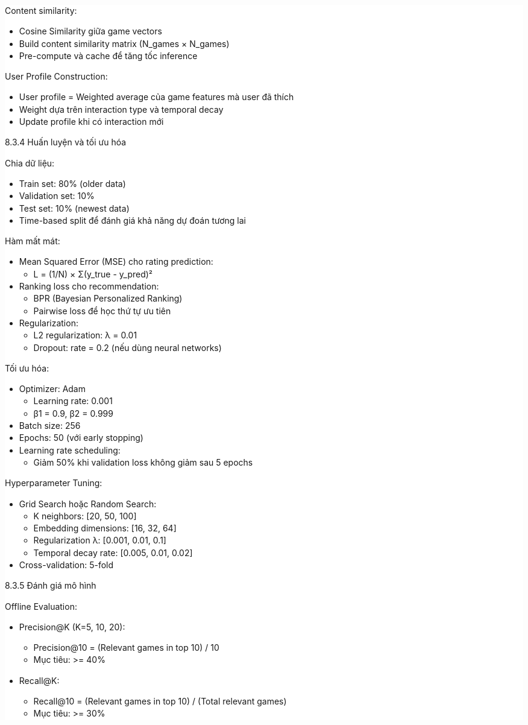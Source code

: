 Content similarity:
- Cosine Similarity giữa game vectors
- Build content similarity matrix (N_games × N_games)
- Pre-compute và cache để tăng tốc inference

User Profile Construction:
- User profile = Weighted average của game features mà user đã thích
- Weight dựa trên interaction type và temporal decay
- Update profile khi có interaction mới

8.3.4 Huấn luyện và tối ưu hóa

Chia dữ liệu:
- Train set: 80% (older data)
- Validation set: 10%
- Test set: 10% (newest data)
- Time-based split để đánh giá khả năng dự đoán tương lai

Hàm mất mát:
- Mean Squared Error (MSE) cho rating prediction:
  + L = (1/N) × Σ(y_true - y_pred)²
- Ranking loss cho recommendation:
  + BPR (Bayesian Personalized Ranking)
  + Pairwise loss để học thứ tự ưu tiên
- Regularization:
  + L2 regularization: λ = 0.01
  + Dropout: rate = 0.2 (nếu dùng neural networks)

Tối ưu hóa:
- Optimizer: Adam
  + Learning rate: 0.001
  + β1 = 0.9, β2 = 0.999
- Batch size: 256
- Epochs: 50 (với early stopping)
- Learning rate scheduling:
  + Giảm 50% khi validation loss không giảm sau 5 epochs

Hyperparameter Tuning:
- Grid Search hoặc Random Search:
  + K neighbors: [20, 50, 100]
  + Embedding dimensions: [16, 32, 64]
  + Regularization λ: [0.001, 0.01, 0.1]
  + Temporal decay rate: [0.005, 0.01, 0.02]
- Cross-validation: 5-fold

8.3.5 Đánh giá mô hình

Offline Evaluation:
- Precision@K (K=5, 10, 20):
  + Precision@10 = (Relevant games in top 10) / 10
  + Mục tiêu: >= 40%
  
- Recall@K:
  + Recall@10 = (Relevant games in top 10) / (Total relevant games)
  + Mục tiêu: >= 30%
  
